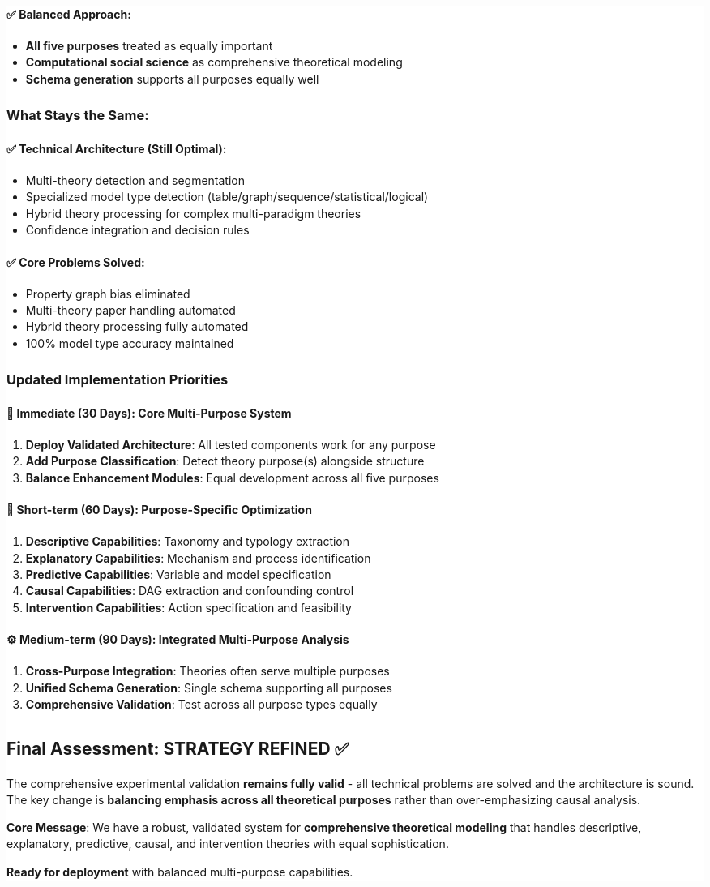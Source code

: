 #### ✅ **Balanced Approach**:
- **All five purposes** treated as equally important
- **Computational social science** as comprehensive theoretical modeling
- **Schema generation** supports all purposes equally well

### What Stays the Same:

#### ✅ **Technical Architecture** (Still Optimal):
- Multi-theory detection and segmentation
- Specialized model type detection (table/graph/sequence/statistical/logical)
- Hybrid theory processing for complex multi-paradigm theories
- Confidence integration and decision rules

#### ✅ **Core Problems Solved**:
- Property graph bias eliminated
- Multi-theory paper handling automated
- Hybrid theory processing fully automated
- 100% model type accuracy maintained

### Updated Implementation Priorities

#### 🚀 **Immediate (30 Days)**: Core Multi-Purpose System
1. **Deploy Validated Architecture**: All tested components work for any purpose
2. **Add Purpose Classification**: Detect theory purpose(s) alongside structure
3. **Balance Enhancement Modules**: Equal development across all five purposes

#### 🎯 **Short-term (60 Days)**: Purpose-Specific Optimization  
1. **Descriptive Capabilities**: Taxonomy and typology extraction
2. **Explanatory Capabilities**: Mechanism and process identification
3. **Predictive Capabilities**: Variable and model specification
4. **Causal Capabilities**: DAG extraction and confounding control
5. **Intervention Capabilities**: Action specification and feasibility

#### ⚙️ **Medium-term (90 Days)**: Integrated Multi-Purpose Analysis
1. **Cross-Purpose Integration**: Theories often serve multiple purposes
2. **Unified Schema Generation**: Single schema supporting all purposes
3. **Comprehensive Validation**: Test across all purpose types equally

## Final Assessment: **STRATEGY REFINED ✅**

The comprehensive experimental validation **remains fully valid** - all technical problems are solved and the architecture is sound. The key change is **balancing emphasis across all theoretical purposes** rather than over-emphasizing causal analysis.

**Core Message**: We have a robust, validated system for **comprehensive theoretical modeling** that handles descriptive, explanatory, predictive, causal, and intervention theories with equal sophistication.

**Ready for deployment** with balanced multi-purpose capabilities.
